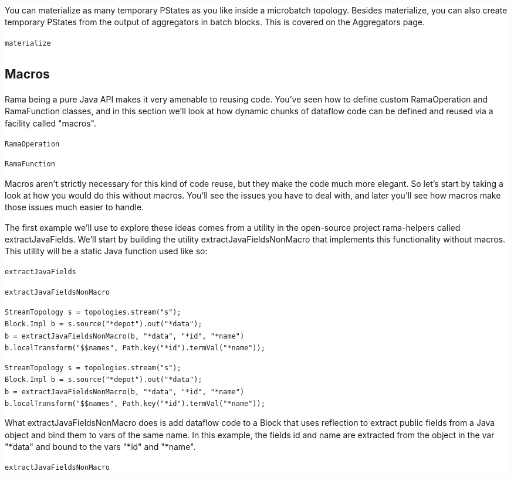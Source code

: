 You can materialize as many temporary PStates as you like inside a microbatch topology. Besides materialize, you can also create temporary PStates from the output of aggregators in batch blocks. This is covered on the Aggregators page.

```
materialize
```

## Macros

Rama being a pure Java API makes it very amenable to reusing code. You’ve seen how to define custom RamaOperation and RamaFunction classes, and in this section we’ll look at how dynamic chunks of dataflow code can be defined and reused via a facility called "macros".

```
RamaOperation
```

```
RamaFunction
```

Macros aren’t strictly necessary for this kind of code reuse, but they make the code much more elegant. So let’s start by taking a look at how you would do this without macros. You’ll see the issues you have to deal with, and later you’ll see how macros make those issues much easier to handle.

The first example we’ll use to explore these ideas comes from a utility in the open-source project rama-helpers called extractJavaFields. We’ll start by building the utility extractJavaFieldsNonMacro that implements this functionality without macros. This utility will be a static Java function used like so:

```
extractJavaFields
```

```
extractJavaFieldsNonMacro
```

```
StreamTopology s = topologies.stream("s");
Block.Impl b = s.source("*depot").out("*data");
b = extractJavaFieldsNonMacro(b, "*data", "*id", "*name")
b.localTransform("$$names", Path.key("*id").termVal("*name"));
```

```
StreamTopology s = topologies.stream("s");
Block.Impl b = s.source("*depot").out("*data");
b = extractJavaFieldsNonMacro(b, "*data", "*id", "*name")
b.localTransform("$$names", Path.key("*id").termVal("*name"));
```

What extractJavaFieldsNonMacro does is add dataflow code to a Block that uses reflection to extract public fields from a Java object and bind them to vars of the same name. In this example, the fields id and name are extracted from the object in the var "*data" and bound to the vars "*id" and "*name".

```
extractJavaFieldsNonMacro
```
